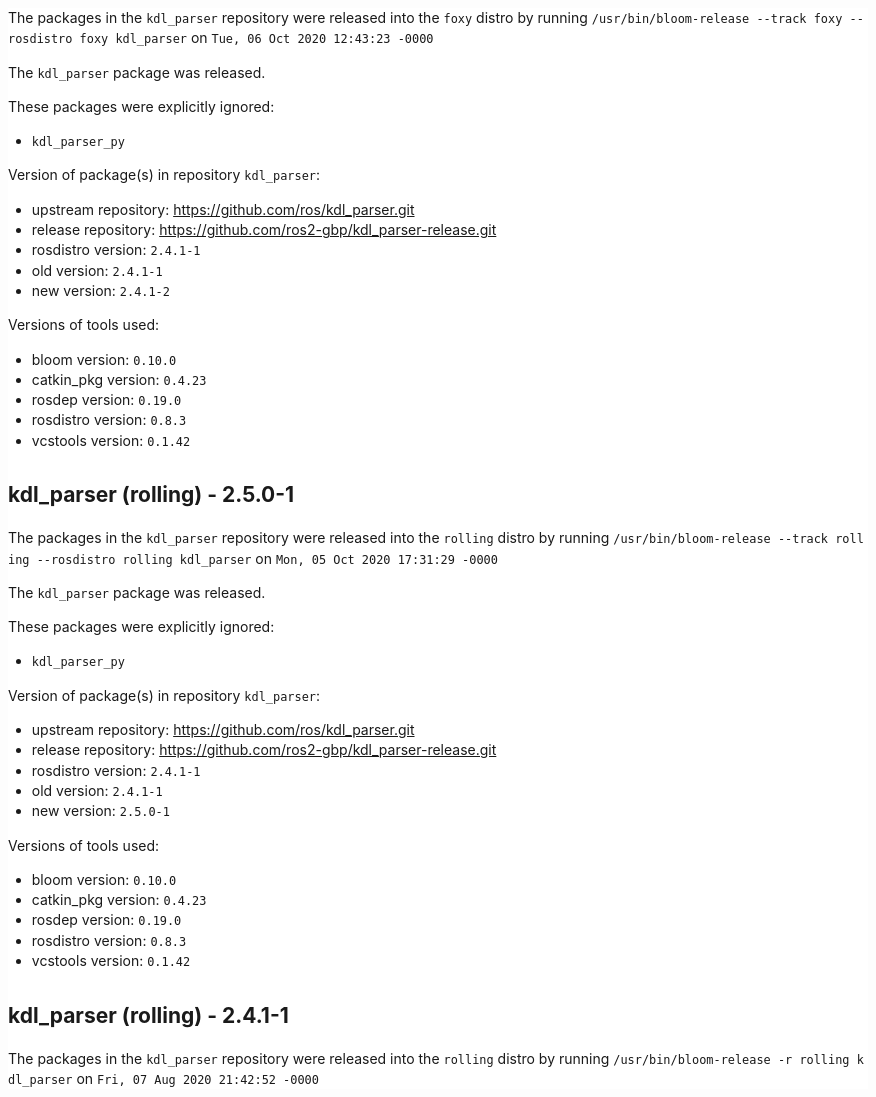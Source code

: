 The packages in the `kdl_parser` repository were released into the `foxy` distro by running `/usr/bin/bloom-release --track foxy --rosdistro foxy kdl_parser` on `Tue, 06 Oct 2020 12:43:23 -0000`

The `kdl_parser` package was released.

These packages were explicitly ignored:
- `kdl_parser_py`

Version of package(s) in repository `kdl_parser`:

- upstream repository: https://github.com/ros/kdl_parser.git
- release repository: https://github.com/ros2-gbp/kdl_parser-release.git
- rosdistro version: `2.4.1-1`
- old version: `2.4.1-1`
- new version: `2.4.1-2`

Versions of tools used:

- bloom version: `0.10.0`
- catkin_pkg version: `0.4.23`
- rosdep version: `0.19.0`
- rosdistro version: `0.8.3`
- vcstools version: `0.1.42`


## kdl_parser (rolling) - 2.5.0-1

The packages in the `kdl_parser` repository were released into the `rolling` distro by running `/usr/bin/bloom-release --track rolling --rosdistro rolling kdl_parser` on `Mon, 05 Oct 2020 17:31:29 -0000`

The `kdl_parser` package was released.

These packages were explicitly ignored:
- `kdl_parser_py`

Version of package(s) in repository `kdl_parser`:

- upstream repository: https://github.com/ros/kdl_parser.git
- release repository: https://github.com/ros2-gbp/kdl_parser-release.git
- rosdistro version: `2.4.1-1`
- old version: `2.4.1-1`
- new version: `2.5.0-1`

Versions of tools used:

- bloom version: `0.10.0`
- catkin_pkg version: `0.4.23`
- rosdep version: `0.19.0`
- rosdistro version: `0.8.3`
- vcstools version: `0.1.42`


## kdl_parser (rolling) - 2.4.1-1

The packages in the `kdl_parser` repository were released into the `rolling` distro by running `/usr/bin/bloom-release -r rolling kdl_parser` on `Fri, 07 Aug 2020 21:42:52 -0000`
